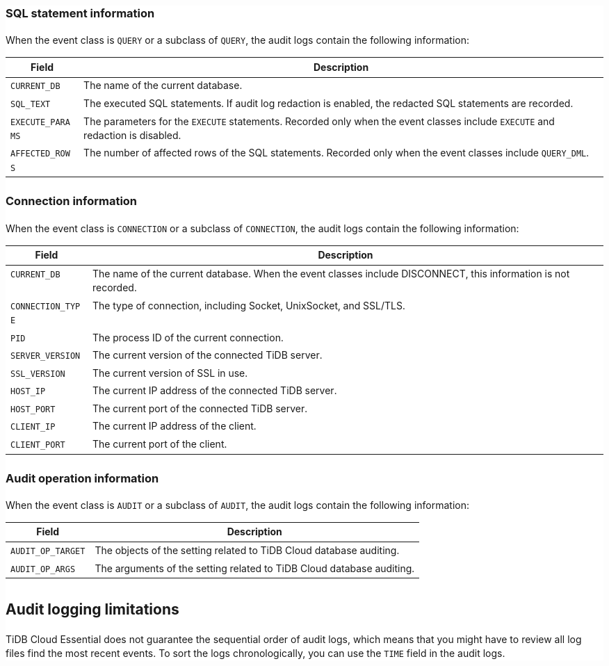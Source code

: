 ### SQL statement information

When the event class is `QUERY` or a subclass of `QUERY`, the audit logs contain the following information:

| Field          | Description                                                                                                   |
|----------------|---------------------------------------------------------------------------------------------------------------|
| `CURRENT_DB`     | The name of the current database.                                                                             |
| `SQL_TEXT`       | The executed SQL statements. If audit log redaction is enabled, the redacted SQL statements are recorded.     |
| `EXECUTE_PARAMS` | The parameters for the `EXECUTE` statements. Recorded only when the event classes include `EXECUTE` and redaction is disabled. |
| `AFFECTED_ROWS`  | The number of affected rows of the SQL statements. Recorded only when the event classes include `QUERY_DML`.  |

### Connection information

When the event class is `CONNECTION` or a subclass of `CONNECTION`, the audit logs contain the following information:

| Field           | Description                                                                                   |
|-----------------|-----------------------------------------------------------------------------------------------|
| `CURRENT_DB`      | The name of the current database. When the event classes include DISCONNECT, this information is not recorded. |
| `CONNECTION_TYPE` | The type of connection, including Socket, UnixSocket, and SSL/TLS.                                 |
| `PID`             | The process ID of the current connection.                                                          |
| `SERVER_VERSION`  | The current version of the connected TiDB server.                                                  |
| `SSL_VERSION`     | The current version of SSL in use.                                                                 |
| `HOST_IP`         | The current IP address of the connected TiDB server.                                               |
| `HOST_PORT`       | The current port of the connected TiDB server.                                                     |
| `CLIENT_IP`       | The current IP address of the client.                                                              |
| `CLIENT_PORT`     | The current port of the client.                                                                    |

### Audit operation information

When the event class is `AUDIT` or a subclass of `AUDIT`, the audit logs contain the following information:

| Field          | Description                                                                                                   |
|----------------|---------------------------------------------------------------------------------------------------------------|
| `AUDIT_OP_TARGET`| The objects of the setting related to TiDB Cloud database auditing. |
| `AUDIT_OP_ARGS`  | The arguments of the setting related to TiDB Cloud database auditing. |

## Audit logging limitations

TiDB Cloud Essential does not guarantee the sequential order of audit logs, which means that you might have to review all log files find the most recent events. To sort the logs chronologically, you can use the `TIME` field in the audit logs.
